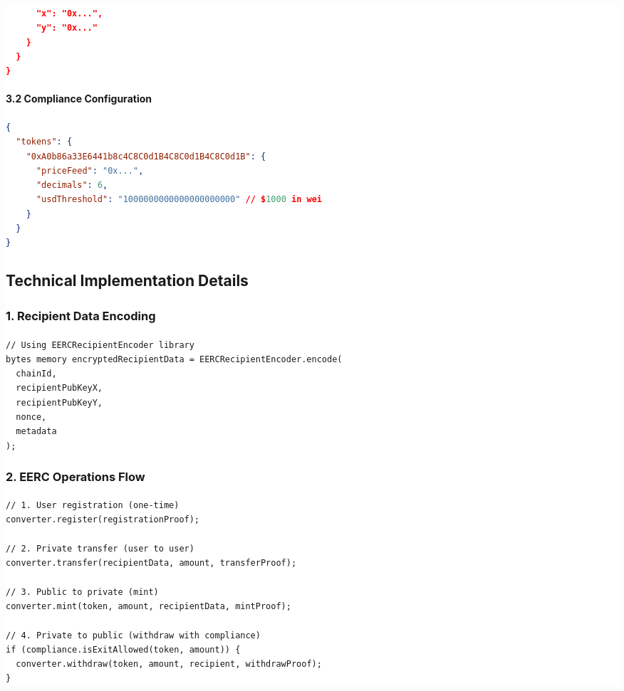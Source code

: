```json
      "x": "0x...",
      "y": "0x..."
    }
  }
}
```

#### 3.2 Compliance Configuration
```json
{
  "tokens": {
    "0xA0b86a33E6441b8c4C8C0d1B4C8C0d1B4C8C0d1B": {
      "priceFeed": "0x...",
      "decimals": 6,
      "usdThreshold": "1000000000000000000000" // $1000 in wei
    }
  }
}
```

## Technical Implementation Details

### 1. Recipient Data Encoding
```solidity
// Using EERCRecipientEncoder library
bytes memory encryptedRecipientData = EERCRecipientEncoder.encode(
  chainId,
  recipientPubKeyX,
  recipientPubKeyY,
  nonce,
  metadata
);
```

### 2. EERC Operations Flow
```solidity
// 1. User registration (one-time)
converter.register(registrationProof);

// 2. Private transfer (user to user)
converter.transfer(recipientData, amount, transferProof);

// 3. Public to private (mint)
converter.mint(token, amount, recipientData, mintProof);

// 4. Private to public (withdraw with compliance)
if (compliance.isExitAllowed(token, amount)) {
  converter.withdraw(token, amount, recipient, withdrawProof);
}
```
